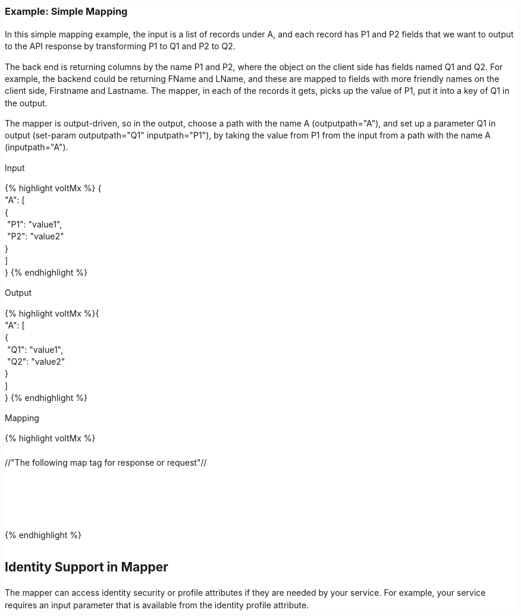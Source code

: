 ### Example: Simple Mapping

In this simple mapping example, the input is a list of records under A, and each record has P1 and P2 fields that we want to output to the API response by transforming P1 to Q1 and P2 to Q2.

The back end is returning columns by the name P1 and P2, where the object on the client side has fields named Q1 and Q2. For example, the backend could be returning FName and LName, and these are mapped to fields with more friendly names on the client side, Firstname and Lastname. The mapper, in each of the records it gets, picks up the value of P1, put it into a key of Q1 in the output.

The mapper is output-driven, so in the output, choose a path with the name A (outputpath="A"), and set up a parameter Q1 in output (set-param outputpath="Q1" inputpath="P1"), by taking the value from P1 from the input from a path with the name A (inputpath="A").

Input

{% highlight voltMx %} {  
"A": [  
{  
 "P1": "value1",  
 "P2": "value2"  
}  
]  
}
{% endhighlight %}

Output

{% highlight voltMx %}{  
"A": [  
{  
 "Q1": "value1",  
 "Q2": "value2"  
}  
]  
}
{% endhighlight %}

Mapping

{% highlight voltMx %} <?xml version="1.0" encoding="UTF-8" standalone="yes"?>  
<mapper xmlns="http://www.voltmx.com/ns/mapper">  
//"The following map tag for response or request"//  
<map inputpath="response_in" outputpath="response_out">  
<map outputpath="A" inputpath="A">  
<set-param outputpath="Q1" inputpath="P1" />  
<set-param outputpath="Q2" inputpath="P2" />  
</map>  
</mapper>
{% endhighlight %}

Identity Support in Mapper
--------------------------

The mapper can access identity security or profile attributes if they are needed by your service. For example, your service requires an input parameter that is available from the identity profile attribute.
